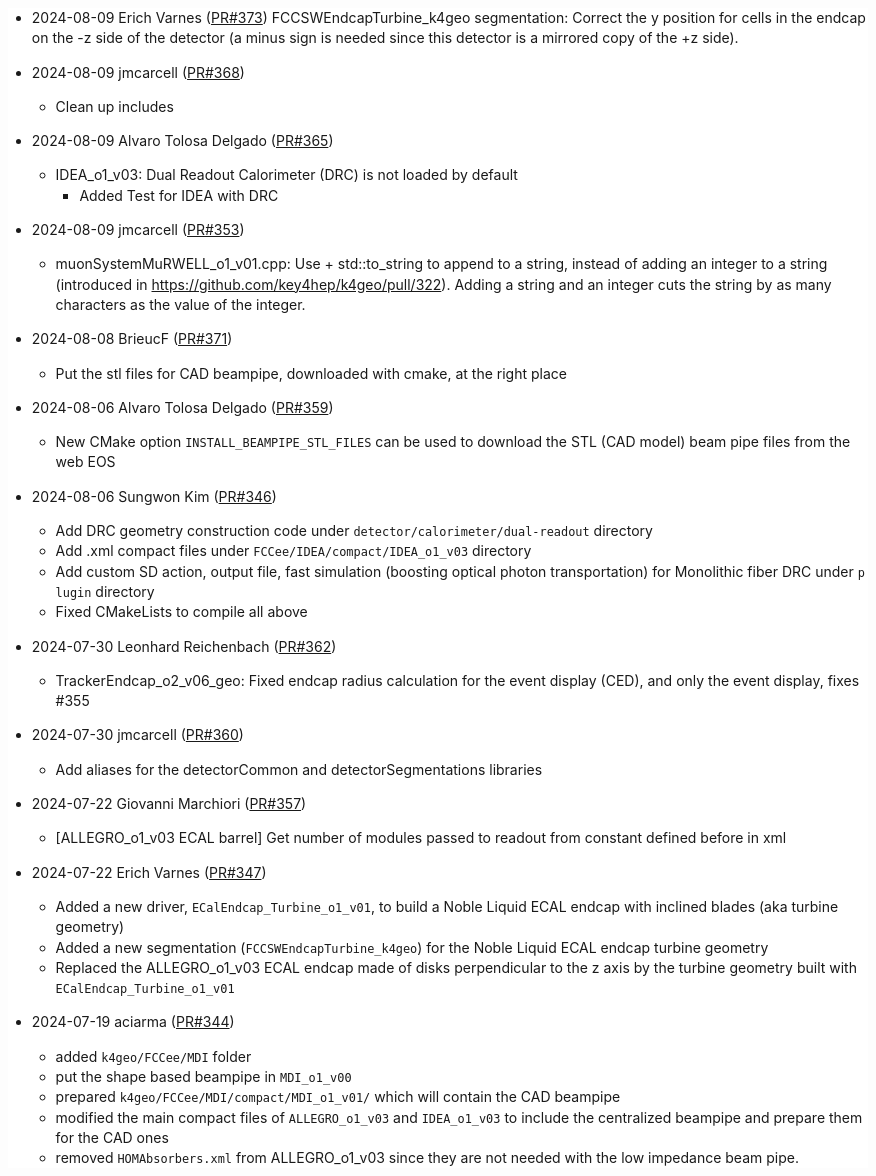 * 2024-08-09 Erich Varnes ([PR#373](https://github.com/key4hep/k4geo/pull/373))
  FCCSWEndcapTurbine_k4geo segmentation: Correct the y position for cells in the endcap on the -z side of the detector (a minus sign is needed since this detector is a mirrored copy of the +z side).

* 2024-08-09 jmcarcell ([PR#368](https://github.com/key4hep/k4geo/pull/368))
  - Clean up includes

* 2024-08-09 Alvaro Tolosa Delgado ([PR#365](https://github.com/key4hep/k4geo/pull/365))
  - IDEA_o1_v03: Dual Readout Calorimeter (DRC) is not loaded by default
     - Added Test for IDEA with DRC

* 2024-08-09 jmcarcell ([PR#353](https://github.com/key4hep/k4geo/pull/353))
  - muonSystemMuRWELL_o1_v01.cpp: Use + std::to_string to append to a string, instead of adding an integer to a string (introduced in https://github.com/key4hep/k4geo/pull/322). Adding a string and an integer cuts the string by as many characters as the value of the integer.

* 2024-08-08 BrieucF ([PR#371](https://github.com/key4hep/k4geo/pull/371))
  - Put the stl files for CAD beampipe, downloaded with cmake, at the right place

* 2024-08-06 Alvaro Tolosa Delgado ([PR#359](https://github.com/key4hep/k4geo/pull/359))
  - New CMake option `INSTALL_BEAMPIPE_STL_FILES` can be used to download the STL (CAD model) beam pipe files from the web EOS

* 2024-08-06 Sungwon Kim ([PR#346](https://github.com/key4hep/k4geo/pull/346))
  - Add DRC geometry construction code under `detector/calorimeter/dual-readout` directory
  - Add .xml compact files under `FCCee/IDEA/compact/IDEA_o1_v03` directory
  - Add custom SD action, output file, fast simulation (boosting optical photon transportation) for Monolithic fiber DRC under `plugin` directory
  - Fixed CMakeLists to compile all above

* 2024-07-30 Leonhard Reichenbach ([PR#362](https://github.com/key4hep/k4geo/pull/362))
  - TrackerEndcap_o2_v06_geo: Fixed endcap radius calculation for the event display (CED), and only the event display, fixes #355

* 2024-07-30 jmcarcell ([PR#360](https://github.com/key4hep/k4geo/pull/360))
  - Add aliases for the detectorCommon and detectorSegmentations libraries

* 2024-07-22 Giovanni Marchiori ([PR#357](https://github.com/key4hep/k4geo/pull/357))
  - [ALLEGRO_o1_v03 ECAL barrel] Get number of modules passed to readout from constant defined before in xml

* 2024-07-22 Erich Varnes ([PR#347](https://github.com/key4hep/k4geo/pull/347))
  - Added a new driver, `ECalEndcap_Turbine_o1_v01`, to build a Noble Liquid ECAL endcap with inclined blades (aka turbine geometry)
  - Added a new segmentation (`FCCSWEndcapTurbine_k4geo`) for the Noble Liquid ECAL endcap turbine geometry
  - Replaced the ALLEGRO_o1_v03 ECAL endcap made of disks perpendicular to the z axis by the turbine geometry built with `ECalEndcap_Turbine_o1_v01`

* 2024-07-19 aciarma ([PR#344](https://github.com/key4hep/k4geo/pull/344))
  - added `k4geo/FCCee/MDI` folder 
  - put the shape based beampipe in `MDI_o1_v00`
  - prepared `k4geo/FCCee/MDI/compact/MDI_o1_v01/` which will contain the CAD beampipe
  - modified the main compact files of `ALLEGRO_o1_v03` and `IDEA_o1_v03` to include the centralized beampipe and prepare them for the CAD ones
  - removed `HOMAbsorbers.xml` from ALLEGRO_o1_v03 since they are not needed with the low impedance beam pipe.
